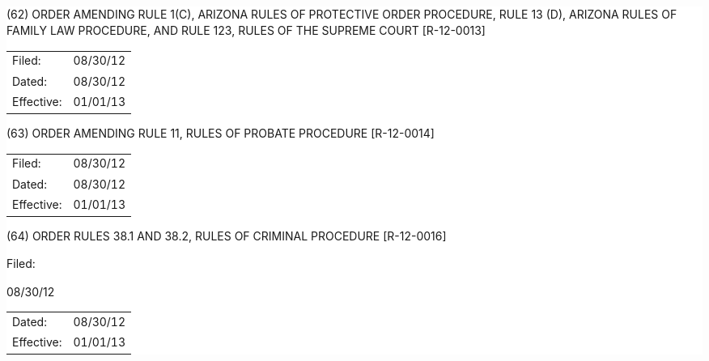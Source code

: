 
(62) ORDER AMENDING RULE 1(C), ARIZONA RULES OF PROTECTIVE ORDER
PROCEDURE, RULE 13 (D), ARIZONA RULES OF FAMILY LAW PROCEDURE, AND
RULE 123, RULES OF THE SUPREME COURT [R-12-0013]


<table>
<tr>
<td>Filed:</td>
<td>08/30/12</td>
</tr>
<tr>
<td>Dated:</td>
<td>08/30/12</td>
</tr>
<tr>
<td>Effective:</td>
<td>01/01/13</td>
</tr>
</table>


(63) ORDER AMENDING RULE 11, RULES OF PROBATE PROCEDURE [R-12-0014]


<table>
<tr>
<td>Filed:</td>
<td>08/30/12</td>
</tr>
<tr>
<td>Dated:</td>
<td>08/30/12</td>
</tr>
<tr>
<td>Effective:</td>
<td>01/01/13</td>
</tr>
</table>


(64) ORDER RULES 38.1 AND 38.2, RULES OF CRIMINAL PROCEDURE [R-12-0016]

Filed:

08/30/12





<table>
<tr>
<td>Dated:</td>
<td>08/30/12</td>
</tr>
<tr>
<td>Effective:</td>
<td>01/01/13</td>
</tr>
</table>
